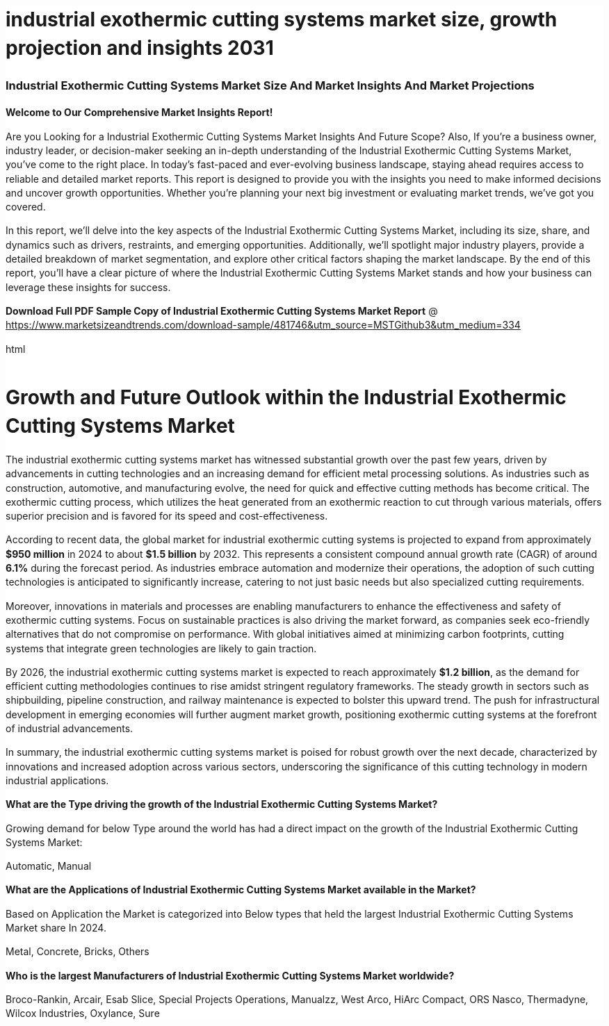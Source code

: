 <H1>industrial exothermic cutting systems market size, growth projection and insights 2031</H1><div class="" data-test-id=""><h3><span class="">Industrial Exothermic Cutting Systems Market Size And Market Insights And Market Projections</span></h3></div><div class="" data-test-id=""><p><strong>Welcome to Our Comprehensive Market Insights Report!</strong></p><p>Are you Looking for a Industrial Exothermic Cutting Systems Market Insights And Future Scope? Also, If you&rsquo;re a business owner, industry leader, or decision-maker seeking an in-depth understanding of the Industrial Exothermic Cutting Systems Market, you&rsquo;ve come to the right place. In today&rsquo;s fast-paced and ever-evolving business landscape, staying ahead requires access to reliable and detailed market reports. This report is designed to provide you with the insights you need to make informed decisions and uncover growth opportunities. Whether you&rsquo;re planning your next big investment or evaluating market trends, we&rsquo;ve got you covered.</p><p>In this report, we&rsquo;ll delve into the key aspects of the Industrial Exothermic Cutting Systems Market, including its size, share, and dynamics such as drivers, restraints, and emerging opportunities. Additionally, we&rsquo;ll spotlight major industry players, provide a detailed breakdown of market segmentation, and explore other critical factors shaping the market landscape. By the end of this report, you&rsquo;ll have a clear picture of where the Industrial Exothermic Cutting Systems Market stands and how your business can leverage these insights for success.</p><p><strong>Download Full PDF Sample Copy of Industrial Exothermic Cutting Systems Market Report</strong> @ <a href="https://www.marketsizeandtrends.com/download-sample/481746&utm_source=MSTGithub3&utm_medium=334" target="_blank">https://www.marketsizeandtrends.com/download-sample/481746&utm_source=MSTGithub3&utm_medium=334</a></p></div><div class="" data-test-id=""><p><span class="">html<html><head> <title>Industrial Exothermic Cutting Systems Market Outlook</title></head><body> <h1>Growth and Future Outlook within the Industrial Exothermic Cutting Systems Market</h1> <p>The industrial exothermic cutting systems market has witnessed substantial growth over the past few years, driven by advancements in cutting technologies and an increasing demand for efficient metal processing solutions. As industries such as construction, automotive, and manufacturing evolve, the need for quick and effective cutting methods has become critical. The exothermic cutting process, which utilizes the heat generated from an exothermic reaction to cut through various materials, offers superior precision and is favored for its speed and cost-effectiveness.</p> <p>According to recent data, the global market for industrial exothermic cutting systems is projected to expand from approximately <strong>$950 million</strong> in 2024 to about <strong>$1.5 billion</strong> by 2032. This represents a consistent compound annual growth rate (CAGR) of around <strong>6.1%</strong> during the forecast period. As industries embrace automation and modernize their operations, the adoption of such cutting technologies is anticipated to significantly increase, catering to not just basic needs but also specialized cutting requirements.</p> <p style="font-weight:bold;"></p> <p>Moreover, innovations in materials and processes are enabling manufacturers to enhance the effectiveness and safety of exothermic cutting systems. Focus on sustainable practices is also driving the market forward, as companies seek eco-friendly alternatives that do not compromise on performance. With global initiatives aimed at minimizing carbon footprints, cutting systems that integrate green technologies are likely to gain traction.</p> <p>By 2026, the industrial exothermic cutting systems market is expected to reach approximately <strong>$1.2 billion</strong>, as the demand for efficient cutting methodologies continues to rise amidst stringent regulatory frameworks. The steady growth in sectors such as shipbuilding, pipeline construction, and railway maintenance is expected to bolster this upward trend. The push for infrastructural development in emerging economies will further augment market growth, positioning exothermic cutting systems at the forefront of industrial advancements.</p> <p>In summary, the industrial exothermic cutting systems market is poised for robust growth over the next decade, characterized by innovations and increased adoption across various sectors, underscoring the significance of this cutting technology in modern industrial applications.</p></body></html></span></p><p><strong><span class="">What are the&nbsp;Type driving the growth of the Industrial Exothermic Cutting Systems Market?</span></strong></p></div><div class="" data-test-id=""><p><span class="">Growing demand for below Type around the world has had a direct impact on the growth of the Industrial Exothermic Cutting Systems Market:</span></p></div><div class="" data-test-id=""><p>Automatic, Manual</p><p><span class=""><strong>What are the&nbsp;Applications&nbsp;of Industrial Exothermic Cutting Systems Market available in the Market?</strong></span></p></div><div class="" data-test-id=""><p><span class="">Based on Application the Market is categorized into Below types that held the largest Industrial Exothermic Cutting Systems Market share In 2024.</span></p></div><div class="" data-test-id=""><p><span class="">Metal, Concrete, Bricks, Others</span></p><p><span class=""><strong>Who is the largest Manufacturers of Industrial Exothermic Cutting Systems Market worldwide?</strong></span></p></div><div class="" data-test-id=""><p><span class="">Broco-Rankin, Arcair, Esab Slice, Special Projects Operations, Manualzz, West Arco, HiArc Compact, ORS Nasco, Thermadyne, Wilcox Industries, Oxylance, Sure